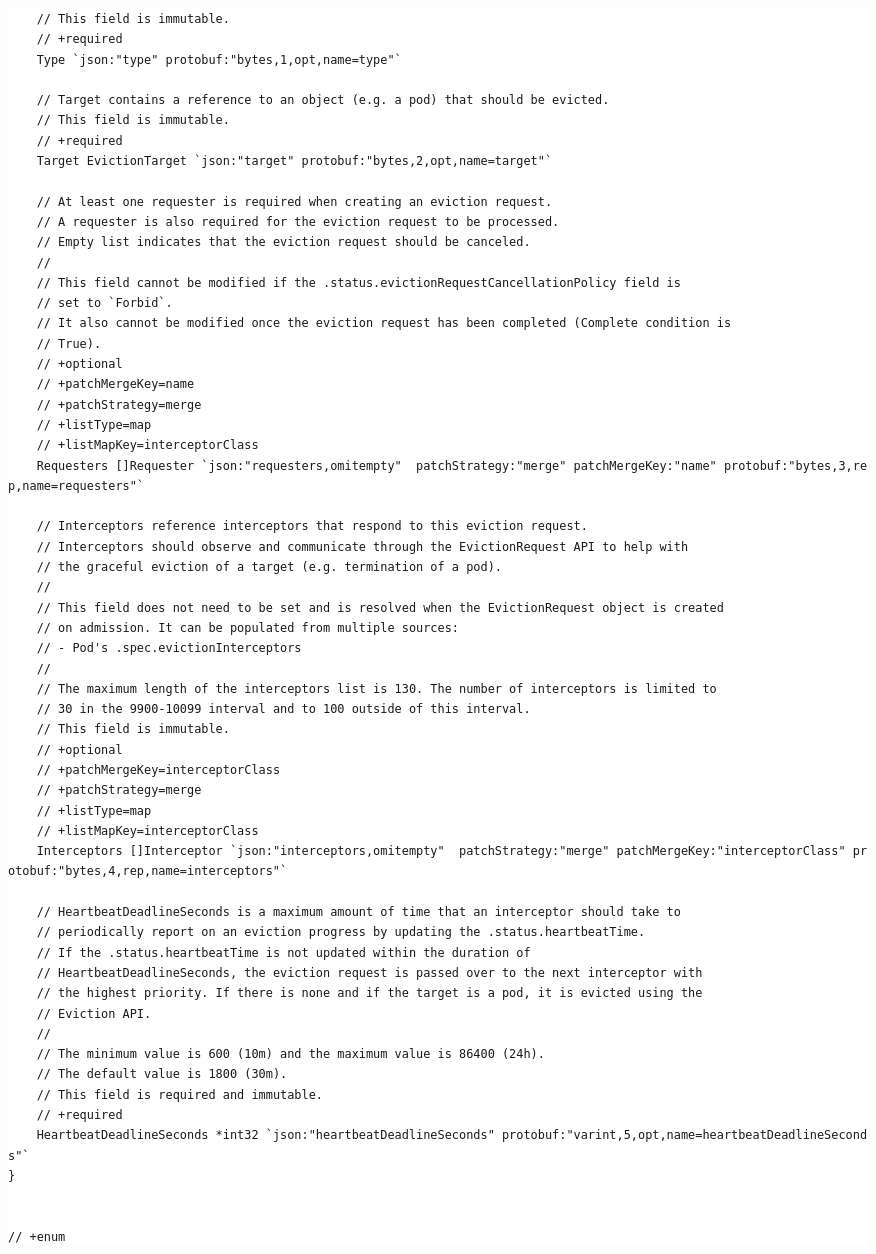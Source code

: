 ```golang
    // This field is immutable.
    // +required
	Type `json:"type" protobuf:"bytes,1,opt,name=type"`
	
	// Target contains a reference to an object (e.g. a pod) that should be evicted.
	// This field is immutable.
	// +required
	Target EvictionTarget `json:"target" protobuf:"bytes,2,opt,name=target"`
	
	// At least one requester is required when creating an eviction request. 
	// A requester is also required for the eviction request to be processed.
	// Empty list indicates that the eviction request should be canceled.
	//
	// This field cannot be modified if the .status.evictionRequestCancellationPolicy field is
    // set to `Forbid`. 
	// It also cannot be modified once the eviction request has been completed (Complete condition is
	// True).
	// +optional
	// +patchMergeKey=name
	// +patchStrategy=merge
	// +listType=map
	// +listMapKey=interceptorClass
	Requesters []Requester `json:"requesters,omitempty"  patchStrategy:"merge" patchMergeKey:"name" protobuf:"bytes,3,rep,name=requesters"`

	// Interceptors reference interceptors that respond to this eviction request.
	// Interceptors should observe and communicate through the EvictionRequest API to help with
	// the graceful eviction of a target (e.g. termination of a pod).
	//
	// This field does not need to be set and is resolved when the EvictionRequest object is created
	// on admission. It can be populated from multiple sources:
	// - Pod's .spec.evictionInterceptors
	//
	// The maximum length of the interceptors list is 130. The number of interceptors is limited to
	// 30 in the 9900-10099 interval and to 100 outside of this interval.
	// This field is immutable.
	// +optional
	// +patchMergeKey=interceptorClass
	// +patchStrategy=merge
	// +listType=map
	// +listMapKey=interceptorClass
	Interceptors []Interceptor `json:"interceptors,omitempty"  patchStrategy:"merge" patchMergeKey:"interceptorClass" protobuf:"bytes,4,rep,name=interceptors"`

	// HeartbeatDeadlineSeconds is a maximum amount of time that an interceptor should take to
	// periodically report on an eviction progress by updating the .status.heartbeatTime.
	// If the .status.heartbeatTime is not updated within the duration of
	// HeartbeatDeadlineSeconds, the eviction request is passed over to the next interceptor with
	// the highest priority. If there is none and if the target is a pod, it is evicted using the
	// Eviction API.
	//
	// The minimum value is 600 (10m) and the maximum value is 86400 (24h).
	// The default value is 1800 (30m).
	// This field is required and immutable.
	// +required
	HeartbeatDeadlineSeconds *int32 `json:"heartbeatDeadlineSeconds" protobuf:"varint,5,opt,name=heartbeatDeadlineSeconds"`
}


// +enum
```